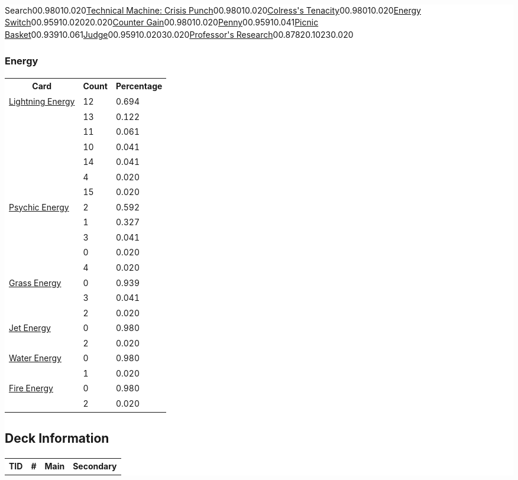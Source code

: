 Search</a></td><td>0</td><td>0.980</td></tr><tr><td>1</td><td>0.020</td></tr><tr><td rowspan='2'><a href='https://limitlesstcg.com/cards/PAF/90'>Technical Machine: Crisis Punch</a></td><td>0</td><td>0.980</td></tr><tr><td>1</td><td>0.020</td></tr><tr><td rowspan='2'><a href='https://limitlesstcg.com/cards/SFA/57'>Colress's Tenacity</a></td><td>0</td><td>0.980</td></tr><tr><td>1</td><td>0.020</td></tr><tr><td rowspan='3'><a href='https://limitlesstcg.com/cards/SVI/173'>Energy Switch</a></td><td>0</td><td>0.959</td></tr><tr><td>1</td><td>0.020</td></tr><tr><td>2</td><td>0.020</td></tr><tr><td rowspan='2'><a href='https://limitlesstcg.com/cards/SSP/169'>Counter Gain</a></td><td>0</td><td>0.980</td></tr><tr><td>1</td><td>0.020</td></tr><tr><td rowspan='2'><a href='https://limitlesstcg.com/cards/SVI/183'>Penny</a></td><td>0</td><td>0.959</td></tr><tr><td>1</td><td>0.041</td></tr><tr><td rowspan='2'><a href='https://limitlesstcg.com/cards/SVI/184'>Picnic Basket</a></td><td>0</td><td>0.939</td></tr><tr><td>1</td><td>0.061</td></tr><tr><td rowspan='3'><a href='https://limitlesstcg.com/cards/SVI/176'>Judge</a></td><td>0</td><td>0.959</td></tr><tr><td>1</td><td>0.020</td></tr><tr><td>3</td><td>0.020</td></tr><tr><td rowspan='3'><a href='https://limitlesstcg.com/cards/JTG/155'>Professor's Research</a></td><td>0</td><td>0.878</td></tr><tr><td>2</td><td>0.102</td></tr><tr><td>3</td><td>0.020</td></tr></table>
</div><div style='flex: 1; margin-right: 10px;'><h3>Energy</h3><table><tr><th>Card</th><th>Count</th><th>Percentage</th></tr><tr><td rowspan='7'><a href='https://limitlesstcg.com/cards/SVE/12'>Lightning Energy</a></td><td>12</td><td>0.694</td></tr><tr><td>13</td><td>0.122</td></tr><tr><td>11</td><td>0.061</td></tr><tr><td>10</td><td>0.041</td></tr><tr><td>14</td><td>0.041</td></tr><tr><td>4</td><td>0.020</td></tr><tr><td>15</td><td>0.020</td></tr><tr><td rowspan='5'><a href='https://limitlesstcg.com/cards/SVE/13'>Psychic Energy</a></td><td>2</td><td>0.592</td></tr><tr><td>1</td><td>0.327</td></tr><tr><td>3</td><td>0.041</td></tr><tr><td>0</td><td>0.020</td></tr><tr><td>4</td><td>0.020</td></tr><tr><td rowspan='3'><a href='https://limitlesstcg.com/cards/SVE/9'>Grass Energy</a></td><td>0</td><td>0.939</td></tr><tr><td>3</td><td>0.041</td></tr><tr><td>2</td><td>0.020</td></tr><tr><td rowspan='2'><a href='https://limitlesstcg.com/cards/PAL/190'>Jet Energy</a></td><td>0</td><td>0.980</td></tr><tr><td>2</td><td>0.020</td></tr><tr><td rowspan='2'><a href='https://limitlesstcg.com/cards/SVE/11'>Water Energy</a></td><td>0</td><td>0.980</td></tr><tr><td>1</td><td>0.020</td></tr><tr><td rowspan='2'><a href='https://limitlesstcg.com/cards/SVE/10'>Fire Energy</a></td><td>0</td><td>0.980</td></tr><tr><td>2</td><td>0.020</td></tr></table>
</div></div>

## Deck Information

<table>
<tr><th>TID</th><th>#</th><th>Main</th><th>Secondary</th></tr>